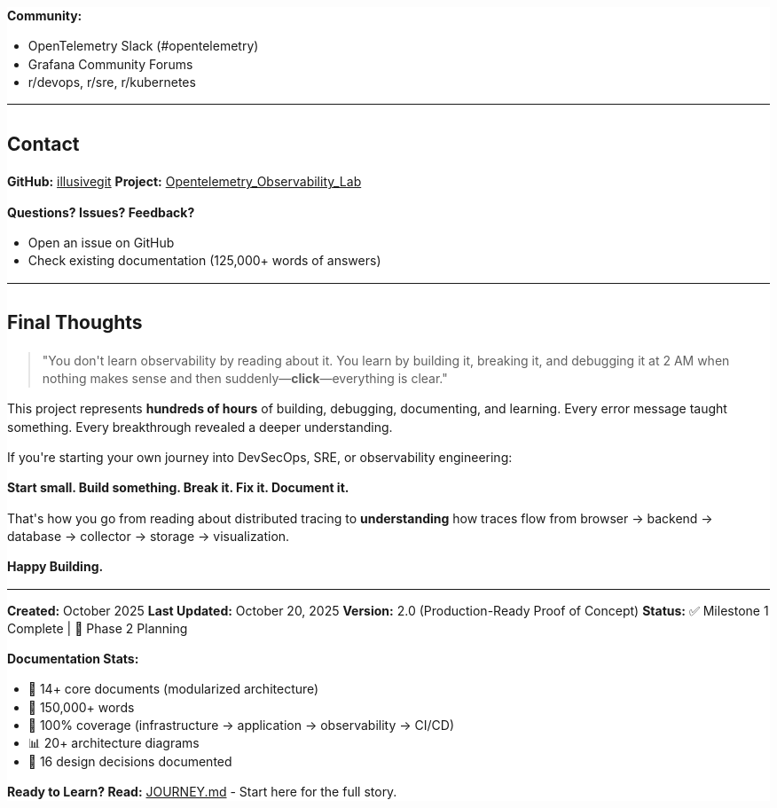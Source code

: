 **Community:**
- OpenTelemetry Slack (#opentelemetry)
- Grafana Community Forums
- r/devops, r/sre, r/kubernetes

---

## Contact

**GitHub:** [illusivegit](https://github.com/illusivegit)
**Project:** [Opentelemetry_Observability_Lab](https://github.com/illusivegit/Opentelemetry_Observability_Lab)

**Questions? Issues? Feedback?**
- Open an issue on GitHub
- Check existing documentation (125,000+ words of answers)

---

## Final Thoughts

> "You don't learn observability by reading about it. You learn by building it, breaking it, and debugging it at 2 AM when nothing makes sense and then suddenly—**click**—everything is clear."

This project represents **hundreds of hours** of building, debugging, documenting, and learning. Every error message taught something. Every breakthrough revealed a deeper understanding.

If you're starting your own journey into DevSecOps, SRE, or observability engineering:

**Start small. Build something. Break it. Fix it. Document it.**

That's how you go from reading about distributed tracing to **understanding** how traces flow from browser → backend → database → collector → storage → visualization.

**Happy Building.**

---

**Created:** October 2025
**Last Updated:** October 20, 2025
**Version:** 2.0 (Production-Ready Proof of Concept)
**Status:** ✅ Milestone 1 Complete | 🚧 Phase 2 Planning

**Documentation Stats:**
- 📄 14+ core documents (modularized architecture)
- 📝 150,000+ words
- 🎯 100% coverage (infrastructure → application → observability → CI/CD)
- 📊 20+ architecture diagrams
- 🔧 16 design decisions documented

**Ready to Learn? Read:** [JOURNEY.md](docs/phase-1-docker-compose/JOURNEY.md) - Start here for the full story.
